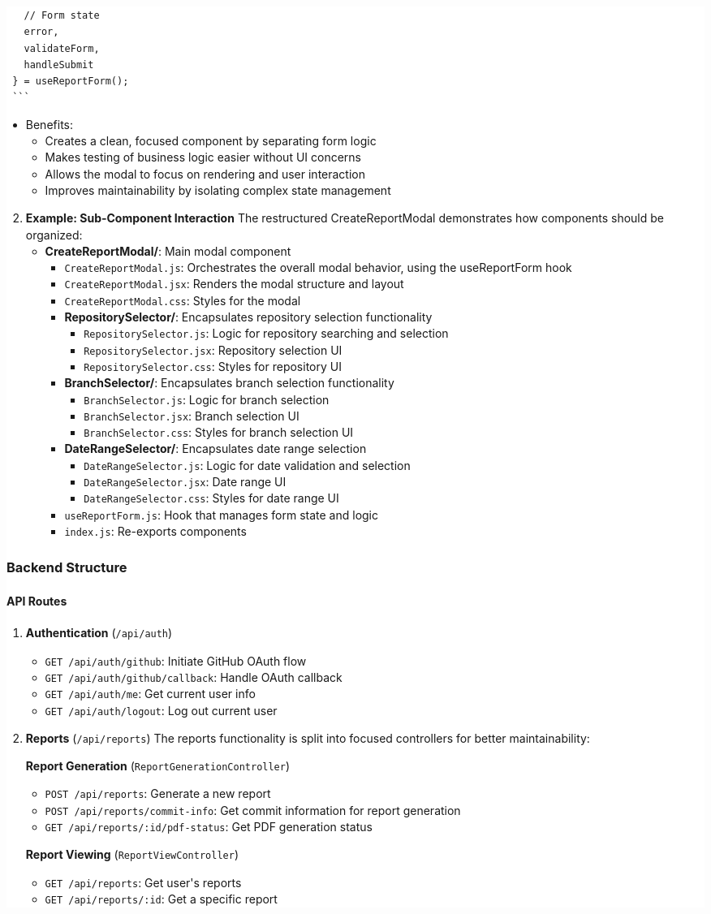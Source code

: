        // Form state
       error,
       validateForm,
       handleSubmit
     } = useReportForm();
     ```
   - Benefits:
     - Creates a clean, focused component by separating form logic
     - Makes testing of business logic easier without UI concerns
     - Allows the modal to focus on rendering and user interaction
     - Improves maintainability by isolating complex state management

2. **Example: Sub-Component Interaction**
   The restructured CreateReportModal demonstrates how components should be organized:
   - **CreateReportModal/**: Main modal component
     - `CreateReportModal.js`: Orchestrates the overall modal behavior, using the useReportForm hook
     - `CreateReportModal.jsx`: Renders the modal structure and layout
     - `CreateReportModal.css`: Styles for the modal
     - **RepositorySelector/**: Encapsulates repository selection functionality
       - `RepositorySelector.js`: Logic for repository searching and selection
       - `RepositorySelector.jsx`: Repository selection UI
       - `RepositorySelector.css`: Styles for repository UI
     - **BranchSelector/**: Encapsulates branch selection functionality
       - `BranchSelector.js`: Logic for branch selection
       - `BranchSelector.jsx`: Branch selection UI
       - `BranchSelector.css`: Styles for branch selection UI
     - **DateRangeSelector/**: Encapsulates date range selection
       - `DateRangeSelector.js`: Logic for date validation and selection
       - `DateRangeSelector.jsx`: Date range UI
       - `DateRangeSelector.css`: Styles for date range UI
     - `useReportForm.js`: Hook that manages form state and logic
     - `index.js`: Re-exports components

### Backend Structure

#### API Routes

1. **Authentication** (`/api/auth`)
   - `GET /api/auth/github`: Initiate GitHub OAuth flow
   - `GET /api/auth/github/callback`: Handle OAuth callback
   - `GET /api/auth/me`: Get current user info
   - `GET /api/auth/logout`: Log out current user

2. **Reports** (`/api/reports`)
   The reports functionality is split into focused controllers for better maintainability:

   **Report Generation** (`ReportGenerationController`)
   - `POST /api/reports`: Generate a new report
   - `POST /api/reports/commit-info`: Get commit information for report generation
   - `GET /api/reports/:id/pdf-status`: Get PDF generation status
   
   **Report Viewing** (`ReportViewController`)
   - `GET /api/reports`: Get user's reports
   - `GET /api/reports/:id`: Get a specific report
   